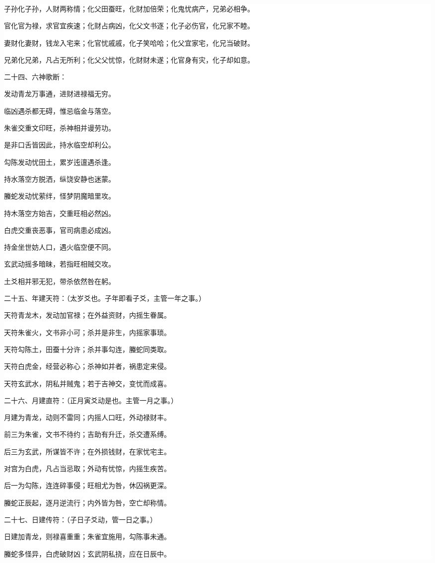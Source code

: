子孙化子孙，人财两称情；化父田蚕旺，化财加倍荣；化鬼忧病产，兄弟必相争。

官化官为禄，求官宜疾速；化财占病凶，化父文书逐；化子必伤官，化兄家不睦。

妻财化妻财，钱龙入宅来；化官忧戚戚，化子笑哈哈；化父宜家宅，化兄当破财。

兄弟化兄弟，凡占无所利；化父父忧惊，化财财未遂；化官身有灾，化子却如意。

二十四、六神歌断：

发动青龙万事通，进财进禄福无穷。

临凶遇杀都无碍，惟忌临金与落空。

朱雀交重文印旺，杀神相并谩劳功。

是非口舌皆因此，持水临空却利公。

勾陈发动忧田土，累岁迍邅遇杀逢。

持水落空方脱洒，纵饶安静也迷蒙。

螣蛇发动忧萦绊，怪梦阴魔暗里攻。

持木落空方始吉，交重旺相必然凶。

白虎交重丧恶事，官司病患必成凶。

持金坐世妨人口，遇火临空便不同。

玄武动摇多暗昧，若指旺相贼交攻。

土爻相并邪无犯，带杀依然咎在躬。

二十五、年建天符：（太岁爻也。子年即看子爻，主管一年之事。）

天符青龙木，发动加官禄；在外益资财，内摇生眷属。

天符朱雀火，文书非小可；杀并是非生，内摇家事琐。

天符勾陈土，田蚕十分许；杀并事勾连，螣蛇同类取。

天符白虎金，经营必称心；杀神如并者，祸患定来侵。

天符玄武水，阴私并贼鬼；若于吉神交，变忧而成喜。

二十六、月建直符：（正月寅爻动是也。主管一月之事。）

月建为青龙，动则不雷同；内摇人口旺，外动禄财丰。

前三为朱雀，文书不待约；吉助有升迁，杀交遭系缚。

后三为玄武，所谋皆不许；在外损钱财，在家忧宅主。

对宫为白虎，凡占当忌取；外动有忧惊，内摇生疾苦。

后一为勾陈，连连碎事侵；旺相尤为咎，休囚祸更深。

螣蛇正辰起，逐月逆流行；内外皆为咎，空亡却称情。

二十七、日建传符：（子日子爻动，管一日之事。）

日建加青龙，则禄喜重重；朱雀宜施用，勾陈事未通。

螣蛇多怪异，白虎破财凶；玄武阴私挠，应在日辰中。
